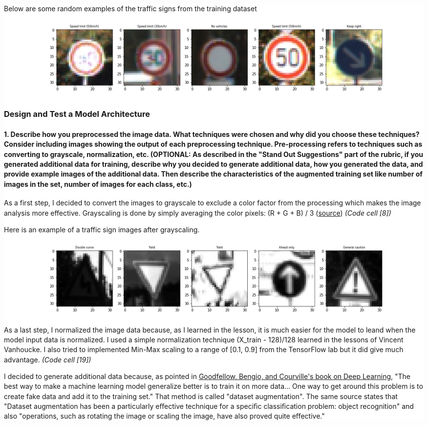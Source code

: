 Below are some random examples of the traffic signs from the training dataset

![Original](project_data/color_signs.png)


### Design and Test a Model Architecture

#### 1. Describe how you preprocessed the image data. What techniques were chosen and why did you choose these techniques? Consider including images showing the output of each preprocessing technique. Pre-processing refers to techniques such as converting to grayscale, normalization, etc. (OPTIONAL: As described in the "Stand Out Suggestions" part of the rubric, if you generated additional data for training, describe why you decided to generate additional data, how you generated the data, and provide example images of the additional data. Then describe the characteristics of the augmented training set like number of images in the set, number of images for each class, etc.)

As a first step, I decided to convert the images to grayscale to exclude a color factor from the processing which makes the image analysis more effective. Grayscaling is done by simply averaging the color pixels: (R + G + B) / 3 ([source](https://www.johndcook.com/blog/2009/08/24/algorithms-convert-color-grayscale/)) *(Code cell [8])*

Here is an example of a traffic sign images after grayscaling.

![Grayscale](project_data/gray_signs.png)

As a last step, I normalized the image data because, as I learned in the lesson, it is much easier for the model to leand when the model input data is normalized. I used a simple normalization technique (X_train - 128)/128 learned in the lessons of Vincent Vanhoucke. I also tried to implemented Min-Max scaling to a range of [0.1, 0.9] from the TensorFlow lab but it did give much advantage. *(Code cell [19])*

I decided to generate additional data because, as pointed in [Goodfellow, Bengio, and Courville's book on Deep Learning](http://www.deeplearningbook.org/contents/regularization.html), "The best way to make a machine learning model generalize better is to train it on more data... One way to get around this problem is to create fake data and add it to the training set." That method is called "dataset augmentation". The same source states that "Dataset augmentation has been a particularly eﬀective technique for a speciﬁc classiﬁcation problem: object recognition" and also "operations, such as rotating the image or scaling the image, have also proved quite eﬀective."
